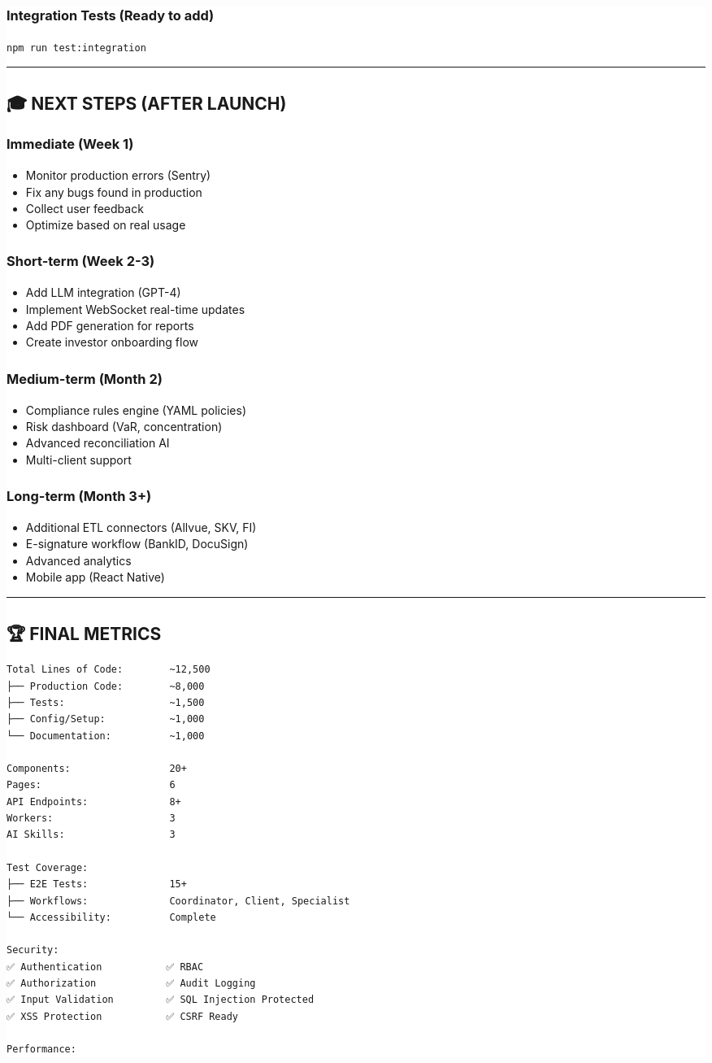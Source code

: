 ### Integration Tests (Ready to add)
```bash
npm run test:integration
```

---

## 🎓 NEXT STEPS (AFTER LAUNCH)

### Immediate (Week 1)
- Monitor production errors (Sentry)
- Fix any bugs found in production
- Collect user feedback
- Optimize based on real usage

### Short-term (Week 2-3)
- Add LLM integration (GPT-4)
- Implement WebSocket real-time updates
- Add PDF generation for reports
- Create investor onboarding flow

### Medium-term (Month 2)
- Compliance rules engine (YAML policies)
- Risk dashboard (VaR, concentration)
- Advanced reconciliation AI
- Multi-client support

### Long-term (Month 3+)
- Additional ETL connectors (Allvue, SKV, FI)
- E-signature workflow (BankID, DocuSign)
- Advanced analytics
- Mobile app (React Native)

---

## 🏆 FINAL METRICS

```
Total Lines of Code:        ~12,500
├── Production Code:        ~8,000
├── Tests:                  ~1,500
├── Config/Setup:           ~1,000
└── Documentation:          ~1,000

Components:                 20+
Pages:                      6
API Endpoints:              8+
Workers:                    3
AI Skills:                  3

Test Coverage:              
├── E2E Tests:              15+
├── Workflows:              Coordinator, Client, Specialist
└── Accessibility:          Complete

Security:                   
✅ Authentication           ✅ RBAC
✅ Authorization            ✅ Audit Logging
✅ Input Validation         ✅ SQL Injection Protected
✅ XSS Protection           ✅ CSRF Ready

Performance:                
```